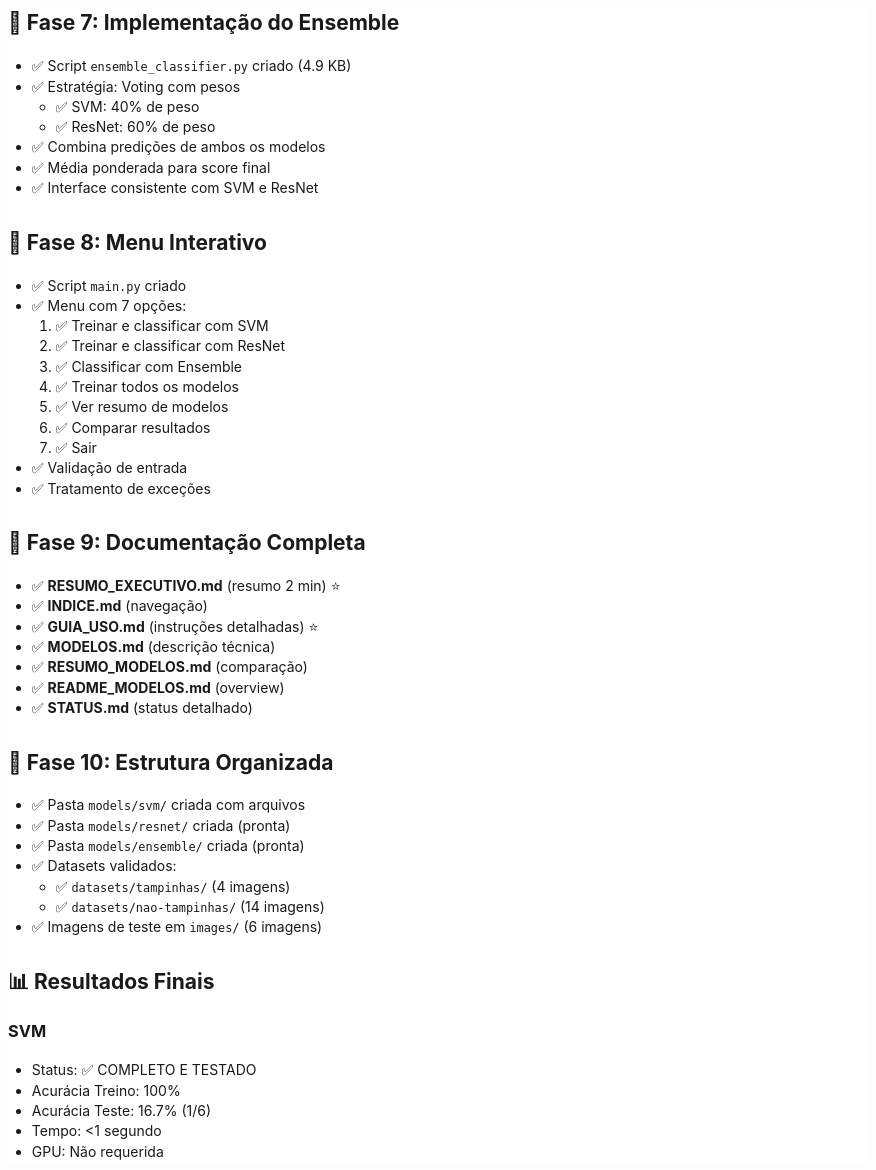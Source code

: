 ## 🎯 Fase 7: Implementação do Ensemble
- ✅ Script `ensemble_classifier.py` criado (4.9 KB)
- ✅ Estratégia: Voting com pesos
  - ✅ SVM: 40% de peso
  - ✅ ResNet: 60% de peso
- ✅ Combina predições de ambos os modelos
- ✅ Média ponderada para score final
- ✅ Interface consistente com SVM e ResNet

## 🎯 Fase 8: Menu Interativo
- ✅ Script `main.py` criado
- ✅ Menu com 7 opções:
  1. ✅ Treinar e classificar com SVM
  2. ✅ Treinar e classificar com ResNet
  3. ✅ Classificar com Ensemble
  4. ✅ Treinar todos os modelos
  5. ✅ Ver resumo de modelos
  6. ✅ Comparar resultados
  0. ✅ Sair
- ✅ Validação de entrada
- ✅ Tratamento de exceções

## 🎯 Fase 9: Documentação Completa
- ✅ **RESUMO_EXECUTIVO.md** (resumo 2 min) ⭐
- ✅ **INDICE.md** (navegação)
- ✅ **GUIA_USO.md** (instruções detalhadas) ⭐
- ✅ **MODELOS.md** (descrição técnica)
- ✅ **RESUMO_MODELOS.md** (comparação)
- ✅ **README_MODELOS.md** (overview)
- ✅ **STATUS.md** (status detalhado)

## 🎯 Fase 10: Estrutura Organizada
- ✅ Pasta `models/svm/` criada com arquivos
- ✅ Pasta `models/resnet/` criada (pronta)
- ✅ Pasta `models/ensemble/` criada (pronta)
- ✅ Datasets validados:
  - ✅ `datasets/tampinhas/` (4 imagens)
  - ✅ `datasets/nao-tampinhas/` (14 imagens)
- ✅ Imagens de teste em `images/` (6 imagens)

## 📊 Resultados Finais

### SVM
- Status: ✅ COMPLETO E TESTADO
- Acurácia Treino: 100%
- Acurácia Teste: 16.7% (1/6)
- Tempo: <1 segundo
- GPU: Não requerida
